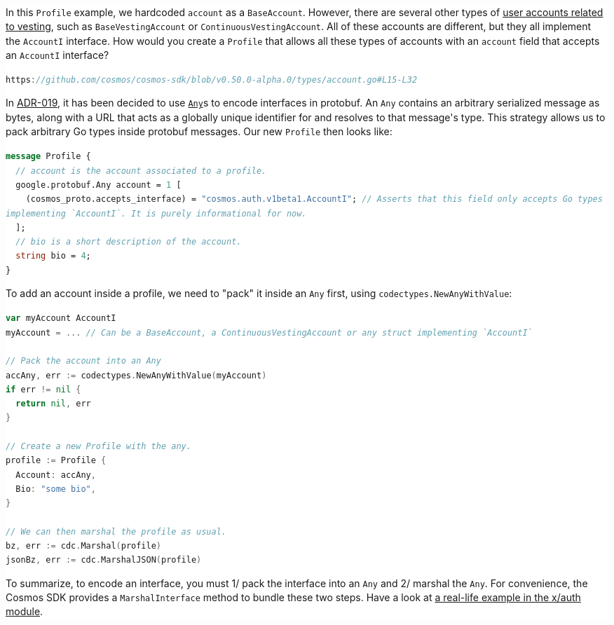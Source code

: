 In this `Profile` example, we hardcoded `account` as a `BaseAccount`. However, there are several other types of [user accounts related to vesting](https://docs.cosmos.network/main/build/modules/auth/vesting), such as `BaseVestingAccount` or `ContinuousVestingAccount`. All of these accounts are different, but they all implement the `AccountI` interface. How would you create a `Profile` that allows all these types of accounts with an `account` field that accepts an `AccountI` interface?

```go reference
https://github.com/cosmos/cosmos-sdk/blob/v0.50.0-alpha.0/types/account.go#L15-L32
```

In [ADR-019](../../architecture/adr-019-protobuf-state-encoding.md), it has been decided to use [`Any`](https://github.com/protocolbuffers/protobuf/blob/master/src/google/protobuf/any.proto)s to encode interfaces in protobuf. An `Any` contains an arbitrary serialized message as bytes, along with a URL that acts as a globally unique identifier for and resolves to that message's type. This strategy allows us to pack arbitrary Go types inside protobuf messages. Our new `Profile` then looks like:

```protobuf
message Profile {
  // account is the account associated to a profile.
  google.protobuf.Any account = 1 [
    (cosmos_proto.accepts_interface) = "cosmos.auth.v1beta1.AccountI"; // Asserts that this field only accepts Go types implementing `AccountI`. It is purely informational for now.
  ];
  // bio is a short description of the account.
  string bio = 4;
}
```

To add an account inside a profile, we need to "pack" it inside an `Any` first, using `codectypes.NewAnyWithValue`:

```go
var myAccount AccountI
myAccount = ... // Can be a BaseAccount, a ContinuousVestingAccount or any struct implementing `AccountI`

// Pack the account into an Any
accAny, err := codectypes.NewAnyWithValue(myAccount)
if err != nil {
  return nil, err
}

// Create a new Profile with the any.
profile := Profile {
  Account: accAny,
  Bio: "some bio",
}

// We can then marshal the profile as usual.
bz, err := cdc.Marshal(profile)
jsonBz, err := cdc.MarshalJSON(profile)
```

To summarize, to encode an interface, you must 1/ pack the interface into an `Any` and 2/ marshal the `Any`. For convenience, the Cosmos SDK provides a `MarshalInterface` method to bundle these two steps. Have a look at [a real-life example in the x/auth module](https://github.com/cosmos/cosmos-sdk/blob/v0.50.0-alpha.0/x/auth/keeper/keeper.go#L240-L243).

